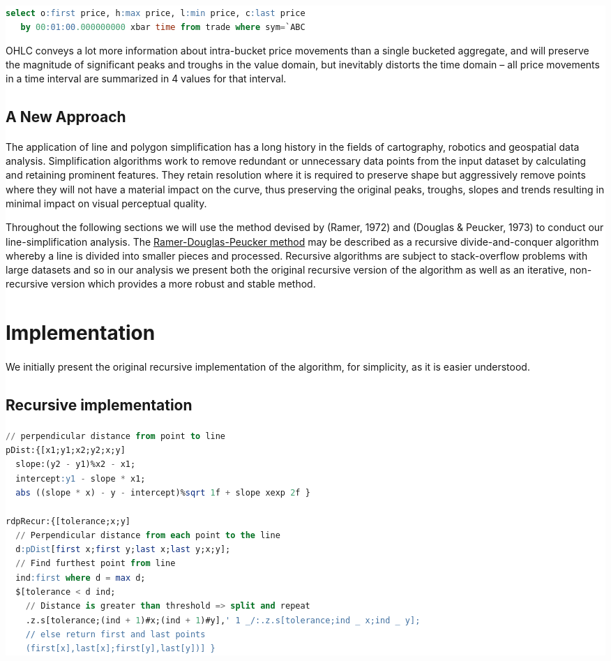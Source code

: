 ```sql showcodeonly
select o:first price, h:max price, l:min price, c:last price 
   by 00:01:00.000000000 xbar time from trade where sym=`ABC
```

OHLC conveys a lot more information about intra-bucket price movements than a single bucketed aggregate, and will preserve the magnitude of
 significant peaks and troughs in the value domain, but inevitably distorts the time domain – all price movements in a time interval are 
 summarized in 4 values for that interval.
 
## A New Approach

The application of line and polygon simplification has a long history in the fields of cartography, robotics and geospatial data analysis. 
Simplification algorithms work to remove redundant or unnecessary data points from the input dataset by calculating and retaining prominent
 features. They retain resolution where it is required to preserve shape but aggressively remove points where they will not have a material
  impact on the curve, thus preserving the original peaks, troughs, slopes and trends resulting in minimal impact on visual perceptual quality.


Throughout the following sections we will use the method devised by (Ramer, 1972) and (Douglas & Peucker, 1973) to conduct our line-simplification analysis. 
The [Ramer-Douglas-Peucker method](https://en.wikipedia.org/wiki/Ramer%E2%80%93Douglas%E2%80%93Peucker_algorithm) 
may be described as a recursive divide-and-conquer algorithm whereby a line is divided into smaller 
pieces and processed. Recursive algorithms are subject to stack-overflow problems with large datasets and so in our analysis we 
present both the original recursive version of the algorithm as well as an iterative, non-recursive version which provides a
 more robust and stable method.


# Implementation

We initially present the original recursive implementation of the algorithm, for simplicity, as it is easier understood.

## Recursive implementation

```sql showcodeonly
// perpendicular distance from point to line
pDist:{[x1;y1;x2;y2;x;y]
  slope:(y2 - y1)%x2 - x1;
  intercept:y1 - slope * x1;
  abs ((slope * x) - y - intercept)%sqrt 1f + slope xexp 2f }

rdpRecur:{[tolerance;x;y]
  // Perpendicular distance from each point to the line
  d:pDist[first x;first y;last x;last y;x;y];
  // Find furthest point from line
  ind:first where d = max d;
  $[tolerance < d ind;
    // Distance is greater than threshold => split and repeat
    .z.s[tolerance;(ind + 1)#x;(ind + 1)#y],' 1 _/:.z.s[tolerance;ind _ x;ind _ y];
    // else return first and last points 
    (first[x],last[x];first[y],last[y])] }
```
